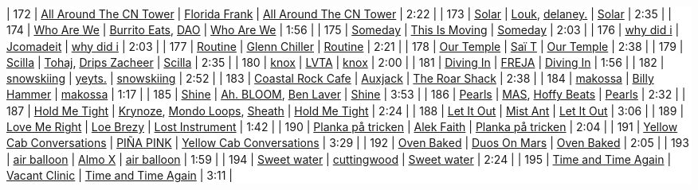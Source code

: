 | 172 | [All Around The CN Tower](https://open.spotify.com/track/7rXFzFgtZyuyKampDNL7U4) | [Florida Frank](https://open.spotify.com/artist/1XPs2qSUuafYCiqiCf6V3z) | [All Around The CN Tower](https://open.spotify.com/album/4HqXN08Pzcqe25IWsccwYH) | 2:22 |
| 173 | [Solar](https://open.spotify.com/track/0HlH9RWqLzlop5jeuNVlxV) | [Louk](https://open.spotify.com/artist/6ljotXgL1sbhiI7aiF7W8O), [delaney.](https://open.spotify.com/artist/33mF58EgWRWcLJWIddSH7h) | [Solar](https://open.spotify.com/album/3Ffecx6cyJhztdHVkBs4nr) | 2:35 |
| 174 | [Who Are We](https://open.spotify.com/track/20pxIVsAEvIxbKwh3rjIju) | [Burrito Eats](https://open.spotify.com/artist/1htKvrPWdVTogycYChaLVT), [DAO](https://open.spotify.com/artist/0vO0wjb2c1Bkyj9zffz2m9) | [Who Are We](https://open.spotify.com/album/0GsrMWjwpZOn14T7My0r0i) | 1:56 |
| 175 | [Someday](https://open.spotify.com/track/6DD1Ddv0U7cTA2pqqmjWxR) | [This Is Moving](https://open.spotify.com/artist/5LlX4nJXBL8hsxzMaot1iC) | [Someday](https://open.spotify.com/album/2hSAOh15pAteCBD9wP2vOB) | 2:03 |
| 176 | [why did i](https://open.spotify.com/track/0R4qVSAjzO685xJ9sQuBVL) | [Jcomadeit](https://open.spotify.com/artist/5acyyyz8DVuN98IloXF3eC) | [why did i](https://open.spotify.com/album/6AukcURThsEqhUbf4j14Zk) | 2:03 |
| 177 | [Routine](https://open.spotify.com/track/5886ShvnT5q06RUEWLJTQN) | [Glenn Chiller](https://open.spotify.com/artist/2u2WBbKVjvQbLj8AfmogTy) | [Routine](https://open.spotify.com/album/477N14uXgEe09LNO244sA0) | 2:21 |
| 178 | [Our Temple](https://open.spotify.com/track/5Tk3DZXaRa85xJUpA8bK6G) | [Saï T](https://open.spotify.com/artist/0ngA3xgG8zkQ6PV2mqtPJA) | [Our Temple](https://open.spotify.com/album/3MoAy8CdUguGJfL15kF8ow) | 2:38 |
| 179 | [Scilla](https://open.spotify.com/track/2Rl8YG9SFOrLXz4Jsr5TYV) | [Tohaj](https://open.spotify.com/artist/18w0RnrEkEovXUeERXyD6q), [Drips Zacheer](https://open.spotify.com/artist/6evg3DBRRbN4YNlzbeS6VN) | [Scilla](https://open.spotify.com/album/6sUwRgas8r3CSikO2W4CCr) | 2:35 |
| 180 | [knox](https://open.spotify.com/track/1hzuZqJ6fnagvFr9mjacKL) | [LVTA](https://open.spotify.com/artist/3xoLUBE5kWiGDw1Dgp8Fcf) | [knox](https://open.spotify.com/album/4OdQCF3d6u2pjwMcWIlEtv) | 2:00 |
| 181 | [Diving In](https://open.spotify.com/track/34rgBVC2wMRJcP5xQd03zQ) | [FREJA](https://open.spotify.com/artist/3PsElXP6TTwUalgNPiyyzH) | [Diving In](https://open.spotify.com/album/52oZVRf4u0aaIi813gKfC8) | 1:56 |
| 182 | [snowskiing](https://open.spotify.com/track/6kJCXQEhZdVR5wZ010LWvs) | [yeyts.](https://open.spotify.com/artist/4fawpeTlkJtDMXDzJmBYSR) | [snowskiing](https://open.spotify.com/album/0gQGpLcIulOqJy2UwfOskP) | 2:52 |
| 183 | [Coastal Rock Cafe](https://open.spotify.com/track/0EIHrZotApWG5NtQUwTrEL) | [Auxjack](https://open.spotify.com/artist/26zCMMaITBnpxUsoDnPMeR) | [The Roar Shack](https://open.spotify.com/album/6ZOBFrnnIHJHLI7Vkh9T5s) | 2:38 |
| 184 | [makossa](https://open.spotify.com/track/6qEJJTi2E6Wm5V1WgZ5M2c) | [Billy Hammer](https://open.spotify.com/artist/5xeMVXkveG9VsUdcZweo3N) | [makossa](https://open.spotify.com/album/6xqbqYdVcOYWV5rls4OLVY) | 1:17 |
| 185 | [Shine](https://open.spotify.com/track/2iy5zw1TcG78KODuv9hG1P) | [Ah\. BLOOM](https://open.spotify.com/artist/1WCbF1wd3vJOgwlBy4csXn), [Ben Laver](https://open.spotify.com/artist/3lTGvG2QAIoGMp7BKeH4C0) | [Shine](https://open.spotify.com/album/3TE8nSmg9B4WkCbkJXhHRW) | 3:53 |
| 186 | [Pearls](https://open.spotify.com/track/0SglF5UdDxNogi2W6eW8EI) | [MAS](https://open.spotify.com/artist/1YHFdanyCXr7QH2yK5g1Lm), [Hoffy Beats](https://open.spotify.com/artist/2z92TjllsDfZLyBjp0SDuq) | [Pearls](https://open.spotify.com/album/1w4Tj86M2Sk3HwsT83mg2v) | 2:32 |
| 187 | [Hold Me Tight](https://open.spotify.com/track/7KcRy6kpQKK52utSPrvwi9) | [Krynoze](https://open.spotify.com/artist/3iGthn6RykA9JUHnilAIr0), [Mondo Loops](https://open.spotify.com/artist/1XFN3VcuKr4tsTtQlRiTgK), [Sheath](https://open.spotify.com/artist/0IlAtf4VeHUzQYRM8GMWXw) | [Hold Me Tight](https://open.spotify.com/album/40sNkUclUZpnjZpY49kDBE) | 2:24 |
| 188 | [Let It Out](https://open.spotify.com/track/0JEU96lgzuk1xe5OOdK0H8) | [Mist Ant](https://open.spotify.com/artist/1pX5motd4PjXsK6A7mk3uC) | [Let It Out](https://open.spotify.com/album/5u538MJifK76tpNupA01jk) | 3:06 |
| 189 | [Love Me Right](https://open.spotify.com/track/2k5xwTwocZZkMxKoMyxopz) | [Loe Brezy](https://open.spotify.com/artist/5ioMPzIi3WiKXfrS8n3bau) | [Lost Instrument](https://open.spotify.com/album/21Y57FbMC9n2wHJWBq0qCk) | 1:42 |
| 190 | [Planka på tricken](https://open.spotify.com/track/6rqgMboy3Kc7vVFZeeJnp9) | [Alek Faith](https://open.spotify.com/artist/3TPr8KDYLfhwXdYOuUoFdi) | [Planka på tricken](https://open.spotify.com/album/34L7eNGbFJoqVkoK8E9SeM) | 2:04 |
| 191 | [Yellow Cab Conversations](https://open.spotify.com/track/1lBL6xxGxERtu699sTR54u) | [PIÑA PINK](https://open.spotify.com/artist/7L2I1AuvyRXd2ysLSTeKZX) | [Yellow Cab Conversations](https://open.spotify.com/album/6M0eFWazhJIkTw2gUE1sHF) | 3:29 |
| 192 | [Oven Baked](https://open.spotify.com/track/7zUpfB9iEen3mp01g540aQ) | [Duos On Mars](https://open.spotify.com/artist/22xfcNHhnZQfa6BWd209Az) | [Oven Baked](https://open.spotify.com/album/2D9pQSvdx0FBHThlO6OHSI) | 2:05 |
| 193 | [air balloon](https://open.spotify.com/track/5c9q5CvAtO4xDTnyQuGKuO) | [Almo X](https://open.spotify.com/artist/77LNTMtPR18hlGEqqXMOgh) | [air balloon](https://open.spotify.com/album/6FMI7m8KpFoqWZlTJwCDEm) | 1:59 |
| 194 | [Sweet water](https://open.spotify.com/track/31mFMlV5wX0KXSwlkQzudl) | [cuttingwood](https://open.spotify.com/artist/629aG7piEGvXf094FpTqGw) | [Sweet water](https://open.spotify.com/album/1cuUSlktiaqYuwj6wquDxI) | 2:24 |
| 195 | [Time and Time Again](https://open.spotify.com/track/5aMyRc257zukcKz1IKYVqj) | [Vacant Clinic](https://open.spotify.com/artist/069LYwxcFj7gaqBl2cEUGS) | [Time and Time Again](https://open.spotify.com/album/5rQ9mNwMeqR4a8tJ3OohTU) | 3:11 |
